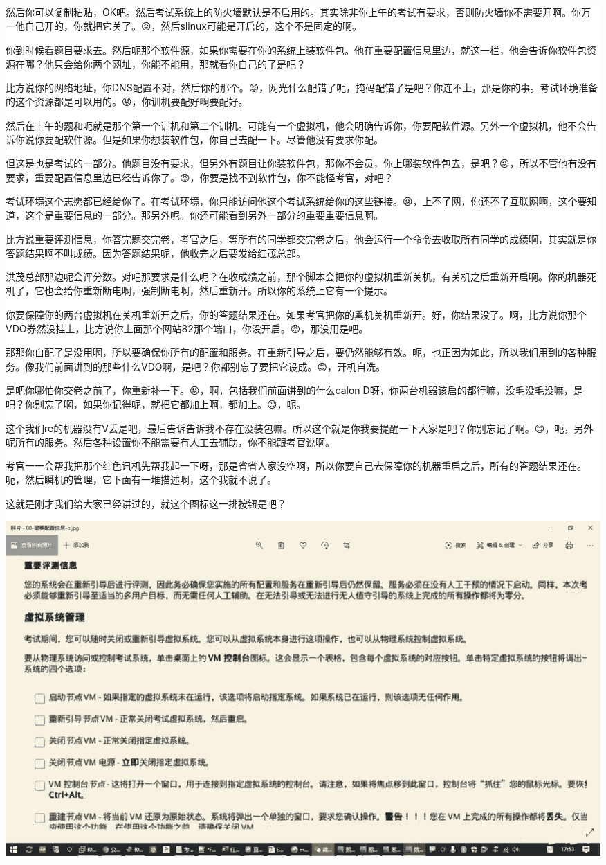 然后你可以复制粘贴，OK吧。然后考试系统上的防火墙默认是不启用的。其实除非你上午的考试有要求，否则防火墙你不需要开啊。你万一他自己开的，你就把它关了。😡，然后slinux可能是开启的，这个不是固定的啊。

你到时候看题目要求去。然后呃那个软件源，如果你需要在你的系统上装软件包。他在重要配置信息里边，就这一栏，他会告诉你软件包资源在哪？他只会给你两个网址，你能不能用，那就看你自己的了是吧？

比方说你的网络地址，你DNS配置不对，然后你的那个。😡，网光什么配错了呃，掩码配错了是吧？你连不上，那是你的事。考试环境准备的这个资源都是可以用的。😡，你训机要配好啊要配好。

然后在上午的题和呃就是那个第一个训机和第二个训机。可能有一个虚拟机，他会明确告诉你，你要配软件源。另外一个虚拟机，他不会告诉你说你要配软件源。但是如果你想装软件包，你自己去配一下。尽管他没有要求你配。

但这是也是考试的一部分。他题目没有要求，但另外有题目让你装软件包，那你不会员，你上哪装软件包去，是吧？😡，所以不管他有没有要求，重要配置信息里边已经告诉你了。😡，你要是找不到软件包，你不能怪考官，对吧？

考试环境这个志愿都已经给你了。在考试环境，你只能访问他这个考试系统给你的这些链接。😡，上不了网，你还不了互联网啊，这个要知道，这个是重要信息的一部分。那另外呢。你还可能看到另外一部分的重要重要信息啊。

比方说重要评测信息，你答完题交完卷，考官之后，等所有的同学都交完卷之后，他会运行一个命令去收取所有同学的成绩啊，其实就是你答题结果啊不叫成绩。因为答题结果呢，他收完之后要发给红茂总部。

洪茂总部那边呢会评分数。对吧那要求是什么呢？在收成绩之前，那个脚本会把你的虚拟机重新关机，有关机之后重新开启啊。你的机器死机了，它也会给你重新断电啊，强制断电啊，然后重新开。所以你的系统上它有一个提示。

你要保障你的两台虚拟机在关机重新开之后，你的答题结果还在。如果考官把你的熏机关机重新开。好，你结果没了。啊，比方说你那个VDO券然没挂上，比方说你上面那个网站82那个端口，你没开启。😡，那没用是吧。

那那你白配了是没用啊，所以要确保你所有的配置和服务。在重新引导之后，要仍然能够有效。呃，也正因为如此，所以我们用到的各种服务。像我们前面讲到的那些什么VDO啊，是吧？你都别忘了要把它设成。😊，开机自洗。

是吧你哪怕你交卷之前了，你重新补一下。😡，啊，包括我们前面讲到的什么calon D呀，你两台机器该启的都行嘛，没毛没毛没嘛，是吧？你别忘了啊，如果你记得呢，就把它都加上啊，都加上。😊，呃。

这个我们re的机器没有V丢是吧，最后告诉告诉我不存在没装包嘛。所以这个就是你我要提醒一下大家是吧？你别忘记了啊。😊，呃，另外呢所有的服务。然后各种设置你不能需要有人工去辅助，你不能跟考官说啊。

考官一一会帮我把那个红色讯机先帮我起一下呀，那是省省人家没空啊，所以你要自己去保障你的机器重启之后，所有的答题结果还在。呃，然后瞬机的管理，它下面有一堆描述啊，这个我就不说了。

这就是刚才我们给大家已经讲过的，就这个图标这一排按钮是吧？

![](img/a64bdc106ff873a1918eca9cf94e9f85_14.png)
